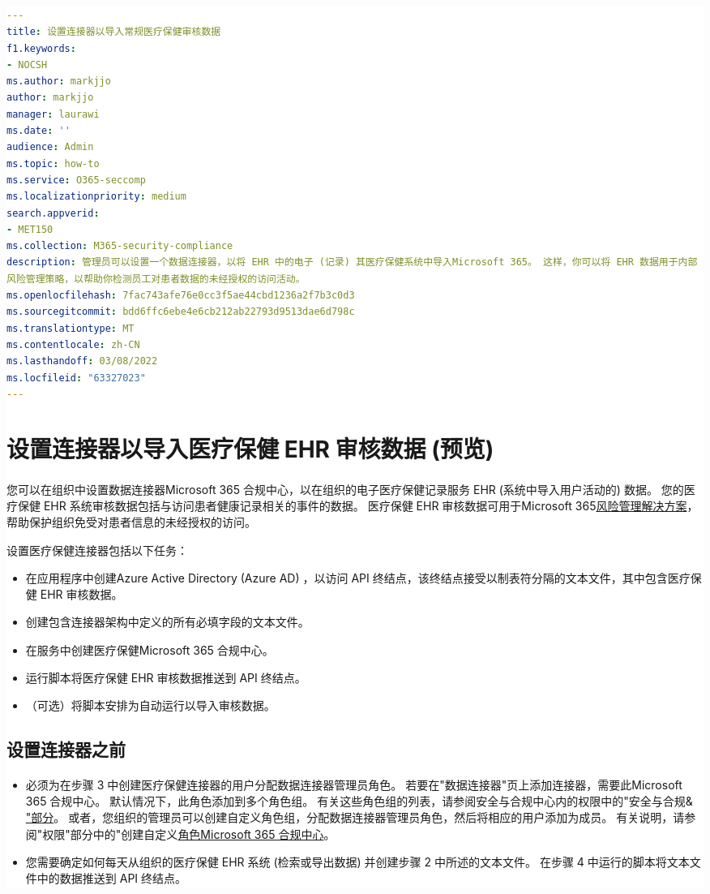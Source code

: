 ```yaml
---
title: 设置连接器以导入常规医疗保健审核数据
f1.keywords:
- NOCSH
ms.author: markjjo
author: markjjo
manager: laurawi
ms.date: ''
audience: Admin
ms.topic: how-to
ms.service: O365-seccomp
ms.localizationpriority: medium
search.appverid:
- MET150
ms.collection: M365-security-compliance
description: 管理员可以设置一个数据连接器，以将 EHR 中的电子 (记录) 其医疗保健系统中导入Microsoft 365。 这样，你可以将 EHR 数据用于内部风险管理策略，以帮助你检测员工对患者数据的未经授权的访问活动。
ms.openlocfilehash: 7fac743afe76e0cc3f5ae44cbd1236a2f7b3c0d3
ms.sourcegitcommit: bdd6ffc6ebe4e6cb212ab22793d9513dae6d798c
ms.translationtype: MT
ms.contentlocale: zh-CN
ms.lasthandoff: 03/08/2022
ms.locfileid: "63327023"
---
```

# <a name="set-up-a-connector-to-import-healthcare-ehr-audit-data-preview"></a>设置连接器以导入医疗保健 EHR 审核数据 (预览) 

您可以在组织中设置数据连接器Microsoft 365 合规中心，以在组织的电子医疗保健记录服务 EHR (系统中导入用户活动的) 数据。 您的医疗保健 EHR 系统审核数据包括与访问患者健康记录相关的事件的数据。 医疗保健 EHR 审核数据可用于Microsoft 365[风险管理解决方案](insider-risk-management.md)，帮助保护组织免受对患者信息的未经授权的访问。

设置医疗保健连接器包括以下任务：

- 在应用程序中创建Azure Active Directory (Azure AD) ，以访问 API 终结点，该终结点接受以制表符分隔的文本文件，其中包含医疗保健 EHR 审核数据。

- 创建包含连接器架构中定义的所有必填字段的文本文件。

- 在服务中创建医疗保健Microsoft 365 合规中心。

- 运行脚本将医疗保健 EHR 审核数据推送到 API 终结点。

- （可选）将脚本安排为自动运行以导入审核数据。

## <a name="before-you-set-up-the-connector"></a>设置连接器之前

- 必须为在步骤 3 中创建医疗保健连接器的用户分配数据连接器管理员角色。 若要在"数据连接器"页上添加连接器，需要此Microsoft 365 合规中心。 默认情况下，此角色添加到多个角色组。 有关这些角色组的列表，请参阅安全与合规中心内的权限中的"安全与合规& ["部分](../security/office-365-security/permissions-in-the-security-and-compliance-center.md#roles-in-the-security--compliance-center)。 或者，您组织的管理员可以创建自定义角色组，分配数据连接器管理员角色，然后将相应的用户添加为成员。 有关说明，请参阅"权限"部分中的"创建自定义[角色Microsoft 365 合规中心](microsoft-365-compliance-center-permissions.md#create-a-custom-role-group)。

- 您需要确定如何每天从组织的医疗保健 EHR 系统 (检索或导出数据) 并创建步骤 2 中所述的文本文件。 在步骤 4 中运行的脚本将文本文件中的数据推送到 API 终结点。
